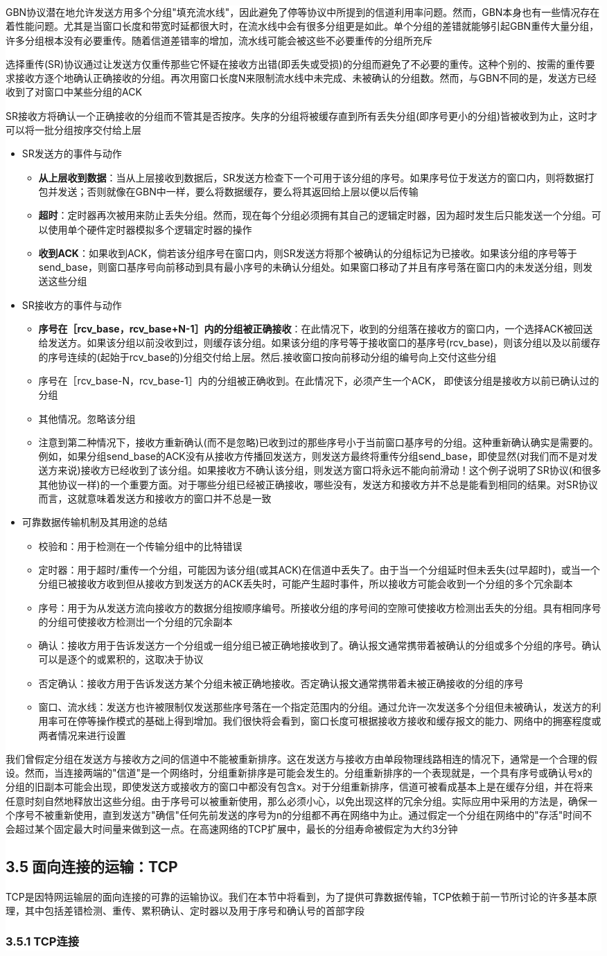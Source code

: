 GBN协议潜在地允许发送方用多个分组"填充流水线"，因此避免了停等协议中所提到的信道利用率问题。然而，GBN本身也有一些情况存在着性能问题。尤其是当窗口长度和带宽时延都很大时，在流水线中会有很多分组更是如此。单个分组的差错就能够引起GBN重传大量分组，许多分组根本没有必要重传。随着信道差错率的增加，流水线可能会被这些不必要重传的分组所充斥

选择重传(SR)协议通过让发送方仅重传那些它怀疑在接收方出错(即丢失或受损)的分组而避免了不必要的重传。这种个别的、按需的重传要求接收方逐个地确认正确接收的分组。再次用窗口长度N来限制流水线中未完成、未被确认的分组数。然而，与GBN不同的是，发送方已经收到了对窗口中某些分组的ACK

SR接收方将确认一个正确接收的分组而不管其是否按序。失序的分组将被缓存直到所有丢失分组(即序号更小的分组)皆被收到为止，这时才可以将一批分组按序交付给上层

* SR发送方的事件与动作

	* **从上层收到数据**：当从上层接收到数据后，SR发送方检查下一个可用于该分组的序号。如果序号位于发送方的窗口内，则将数据打包并发送；否则就像在GBN中一样，要么将数据缓存，要么将其返回给上层以便以后传输

	* **超时**：定时器再次被用来防止丢失分组。然而，现在每个分组必须拥有其自己的逻辑定时器，因为超时发生后只能发送一个分组。可以使用单个硬件定时器模拟多个逻辑定时器的操作

	* **收到ACK**：如果收到ACK，倘若该分组序号在窗口内，则SR发送方将那个被确认的分组标记为已接收。如果该分组的序号等于send_base，则窗口基序号向前移动到具有最小序号的未确认分组处。如果窗口移动了并且有序号落在窗口内的未发送分组，则发送这些分组

* SR接收方的事件与动作

	* **序号在［rcv_base，rcv_base+N-1］内的分组被正确接收**：在此情况下，收到的分组落在接收方的窗口内，一个选择ACK被回送给发送方。如果该分组以前没收到过，则缓存该分组。如果该分组的序号等于接收窗口的基序号(rcv_base)，则该分组以及以前缓存的序号连续的(起始于rcv_base的)分组交付给上层。然后.接收窗口按向前移动分组的编号向上交付这些分组

	* 序号在［rcv_base-N，rcv_base-1］内的分组被正确收到。在此情况下，必须产生一个ACK，
即使该分组是接收方以前已确认过的分组

	* 其他情况。忽略该分组

	* 注意到第二种情况下，接收方重新确认(而不是忽略)已收到过的那些序号小于当前窗口基序号的分组。这种重新确认确实是需要的。例如，如果分组send_base的ACK没有从接收方传播回发送方，则发送方最终将重传分组send_base，即使显然(对我们而不是对发送方来说)接收方已经收到了该分组。如果接收方不确认该分组，则发送方窗口将永远不能向前滑动！这个例子说明了SR协议(和很多其他协议一样)的一个重要方面。对于哪些分组已经被正确接收，哪些没有，发送方和接收方并不总是能看到相同的结果。对SR协议而言，这就意味着发送方和接收方的窗口并不总是一致


* 可靠数据传输机制及其用途的总结

	* 校验和：用于检测在一个传输分组中的比特错误

	* 定时器：用于超时/重传一个分组，可能因为该分组(或其ACK)在信道中丢失了。由于当一个分组延时但未丢失(过早超时)，或当一个分组已被接收方收到但从接收方到发送方的ACK丢失时，可能产生超时事件，所以接收方可能会收到一个分组的多个冗余副本

	* 序号：用于为从发送方流向接收方的数据分组按顺序编号。所接收分组的序号间的空隙可使接收方检测出丢失的分组。具有相同序号的分组可使接收方检测岀一个分组的冗余副本

	* 确认：接收方用于告诉发送方一个分组或一组分组已被正确地接收到了。确认报文通常携带着被确认的分组或多个分组的序号。确认可以是逐个的或累积的，这取决于协议

	* 否定确认：接收方用于告诉发送方某个分组未被正确地接收。否定确认报文通常携带着未被正确接收的分组的序号

	* 窗口、流水线：发送方也许被限制仅发送那些序号落在一个指定范围内的分组。通过允许一次发送多个分组但未被确认，发送方的利用率可在停等操作模式的基础上得到增加。我们很快将会看到，窗口长度可根据接收方接收和缓存报文的能力、网络中的拥塞程度或两者情况来进行设置

我们曾假定分组在发送方与接收方之间的信道中不能被重新排序。这在发送方与接收方由单段物理线路相连的情况下，通常是一个合理的假设。然而，当连接两端的"信道"是一个网络时，分组重新排序是可能会发生的。分组重新排序的一个表现就是，一个具有序号或确认号x的分组的旧副本可能会出现，即使发送方或接收方的窗口中都没有包含x。对于分组重新排序，信道可被看成基本上是在缓存分组，并在将来任意时刻自然地释放岀这些分组。由于序号可以被重新使用，那么必须小心，以免出现这样的冗余分组。实际应用中采用的方法是，确保一个序号不被重新使用，直到发送方"确信"任何先前发送的序号为n的分组都不再在网络中为止。通过假定一个分组在网络中的"存活"时间不会超过某个固定最大时间量来做到这一点。在高速网络的TCP扩展中，最长的分组寿命被假定为大约3分钟

## 3.5 面向连接的运输：TCP

TCP是因特网运输层的面向连接的可靠的运输协议。我们在本节中将看到，为了提供可靠数据传输，TCP依赖于前一节所讨论的许多基本原理，其中包括差错检测、重传、累积确认、定时器以及用于序号和确认号的首部字段

### 3.5.1 TCP连接
